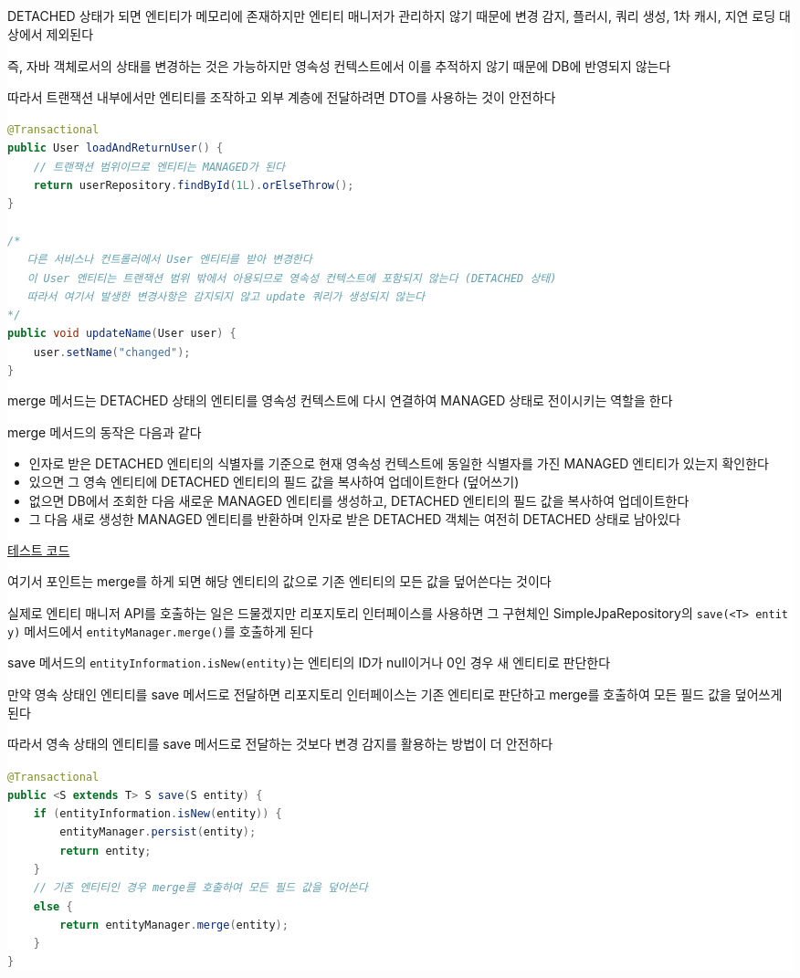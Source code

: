 DETACHED 상태가 되면 엔티티가 메모리에 존재하지만 엔티티 매니저가 관리하지 않기 때문에 변경 감지, 플러시, 쿼리 생성, 1차 캐시, 지연 로딩 대상에서 제외된다

즉, 자바 객체로서의 상태를 변경하는 것은 가능하지만 영속성 컨텍스트에서 이를 추적하지 않기 때문에 DB에 반영되지 않는다

따라서 트랜잭션 내부에서만 엔티티를 조작하고 외부 계층에 전달하려면 DTO를 사용하는 것이 안전하다

```java
@Transactional
public User loadAndReturnUser() {
    // 트랜잭션 범위이므로 엔티티는 MANAGED가 된다
    return userRepository.findById(1L).orElseThrow(); 
}

/*
   다른 서비스나 컨트롤러에서 User 엔티티를 받아 변경한다
   이 User 엔티티는 트랜잭션 범위 밖에서 아용되므로 영속성 컨텍스트에 포함되지 않는다 (DETACHED 상태) 
   따라서 여기서 발생한 변경사항은 감지되지 않고 update 쿼리가 생성되지 않는다     
*/
public void updateName(User user) {
    user.setName("changed");
}
```

merge 메서드는 DETACHED 상태의 엔티티를 영속성 컨텍스트에 다시 연결하여 MANAGED 상태로 전이시키는 역할을 한다

merge 메서드의 동작은 다음과 같다
- 인자로 받은 DETACHED 엔티티의 식별자를 기준으로 현재 영속성 컨텍스트에 동일한 식별자를 가진 MANAGED 엔티티가 있는지 확인한다
- 있으면 그 영속 엔티티에 DETACHED 엔티티의 필드 값을 복사하여 업데이트한다 (덮어쓰기)
- 없으면 DB에서 조회한 다음 새로운 MANAGED 엔티티를 생성하고, DETACHED 엔티티의 필드 값을 복사하여 업데이트한다
- 그 다음 새로 생성한 MANAGED 엔티티를 반환하며 인자로 받은 DETACHED 객체는 여전히 DETACHED 상태로 남아있다

[테스트 코드](../technologies/spring-data-jpa+querydsl/entity/src/test/java/db/ninja/entity_manager/PersistenceStateTest.java)



여기서 포인트는 merge를 하게 되면 해당 엔티티의 값으로 기존 엔티티의 모든 값을 덮어쓴다는 것이다

실제로 엔티티 매니저 API를 호출하는 일은 드물겠지만 리포지토리 인터페이스를 사용하면 그 구현체인 SimpleJpaRepository의 `save(<T> entity)` 메서드에서 `entityManager.merge()`를 호출하게 된다

save 메서드의 `entityInformation.isNew(entity)`는 엔티티의 ID가 null이거나 0인 경우 새 엔티티로 판단한다

만약 영속 상태인 엔티티를 save 메서드로 전달하면 리포지토리 인터페이스는 기존 엔티티로 판단하고 merge를 호출하여 모든 필드 값을 덮어쓰게 된다

따라서 영속 상태의 엔티티를 save 메서드로 전달하는 것보다 변경 감지를 활용하는 방법이 더 안전하다

```java
@Transactional
public <S extends T> S save(S entity) {
    if (entityInformation.isNew(entity)) {
        entityManager.persist(entity);
        return entity;
    } 
    // 기존 엔티티인 경우 merge를 호출하여 모든 필드 값을 덮어쓴다
    else {
        return entityManager.merge(entity);
    }
}
```
